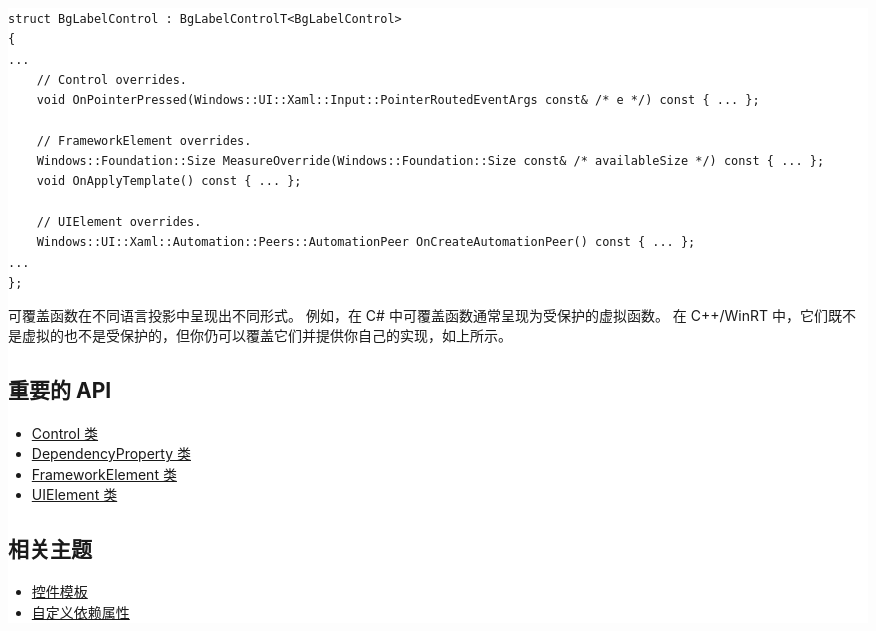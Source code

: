 ```cppwinrt
struct BgLabelControl : BgLabelControlT<BgLabelControl>
{
...
    // Control overrides.
    void OnPointerPressed(Windows::UI::Xaml::Input::PointerRoutedEventArgs const& /* e */) const { ... };

    // FrameworkElement overrides.
    Windows::Foundation::Size MeasureOverride(Windows::Foundation::Size const& /* availableSize */) const { ... };
    void OnApplyTemplate() const { ... };

    // UIElement overrides.
    Windows::UI::Xaml::Automation::Peers::AutomationPeer OnCreateAutomationPeer() const { ... };
...
};
```

可覆盖函数在不同语言投影中呈现出不同形式。 例如，在 C# 中可覆盖函数通常呈现为受保护的虚拟函数。 在 C++/WinRT 中，它们既不是虚拟的也不是受保护的，但你仍可以覆盖它们并提供你自己的实现，如上所示。

## <a name="important-apis"></a>重要的 API
* [Control 类](/uwp/api/windows.ui.xaml.controls.control)
* [DependencyProperty 类](/uwp/api/windows.ui.xaml.dependencyproperty)
* [FrameworkElement 类](/uwp/api/windows.ui.xaml.frameworkelement)
* [UIElement 类](/uwp/api/windows.ui.xaml.uielement)

## <a name="related-topics"></a>相关主题
* [控件模板](/windows/uwp/design/controls-and-patterns/control-templates)
* [自定义依赖属性](/windows/uwp/xaml-platform/custom-dependency-properties)

